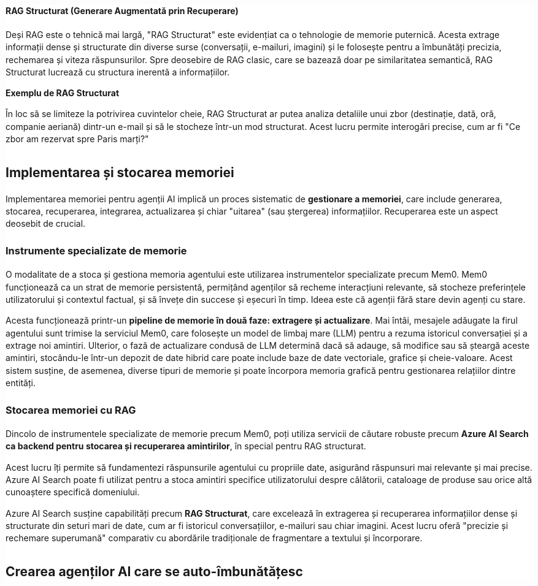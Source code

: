 #### RAG Structurat (Generare Augmentată prin Recuperare)

Deși RAG este o tehnică mai largă, "RAG Structurat" este evidențiat ca o tehnologie de memorie puternică. Acesta extrage informații dense și structurate din diverse surse (conversații, e-mailuri, imagini) și le folosește pentru a îmbunătăți precizia, rechemarea și viteza răspunsurilor. Spre deosebire de RAG clasic, care se bazează doar pe similaritatea semantică, RAG Structurat lucrează cu structura inerentă a informațiilor.

**Exemplu de RAG Structurat**

În loc să se limiteze la potrivirea cuvintelor cheie, RAG Structurat ar putea analiza detaliile unui zbor (destinație, dată, oră, companie aeriană) dintr-un e-mail și să le stocheze într-un mod structurat. Acest lucru permite interogări precise, cum ar fi "Ce zbor am rezervat spre Paris marți?"

## Implementarea și stocarea memoriei

Implementarea memoriei pentru agenții AI implică un proces sistematic de **gestionare a memoriei**, care include generarea, stocarea, recuperarea, integrarea, actualizarea și chiar "uitarea" (sau ștergerea) informațiilor. Recuperarea este un aspect deosebit de crucial.

### Instrumente specializate de memorie

O modalitate de a stoca și gestiona memoria agentului este utilizarea instrumentelor specializate precum Mem0. Mem0 funcționează ca un strat de memorie persistentă, permițând agenților să recheme interacțiuni relevante, să stocheze preferințele utilizatorului și contextul factual, și să învețe din succese și eșecuri în timp. Ideea este că agenții fără stare devin agenți cu stare.

Acesta funcționează printr-un **pipeline de memorie în două faze: extragere și actualizare**. Mai întâi, mesajele adăugate la firul agentului sunt trimise la serviciul Mem0, care folosește un model de limbaj mare (LLM) pentru a rezuma istoricul conversației și a extrage noi amintiri. Ulterior, o fază de actualizare condusă de LLM determină dacă să adauge, să modifice sau să șteargă aceste amintiri, stocându-le într-un depozit de date hibrid care poate include baze de date vectoriale, grafice și cheie-valoare. Acest sistem susține, de asemenea, diverse tipuri de memorie și poate încorpora memoria grafică pentru gestionarea relațiilor dintre entități.

### Stocarea memoriei cu RAG

Dincolo de instrumentele specializate de memorie precum Mem0, poți utiliza servicii de căutare robuste precum **Azure AI Search ca backend pentru stocarea și recuperarea amintirilor**, în special pentru RAG structurat.

Acest lucru îți permite să fundamentezi răspunsurile agentului cu propriile date, asigurând răspunsuri mai relevante și mai precise. Azure AI Search poate fi utilizat pentru a stoca amintiri specifice utilizatorului despre călătorii, cataloage de produse sau orice altă cunoaștere specifică domeniului.

Azure AI Search susține capabilități precum **RAG Structurat**, care excelează în extragerea și recuperarea informațiilor dense și structurate din seturi mari de date, cum ar fi istoricul conversațiilor, e-mailuri sau chiar imagini. Acest lucru oferă "precizie și rechemare superumană" comparativ cu abordările tradiționale de fragmentare a textului și încorporare.

## Crearea agenților AI care se auto-îmbunătățesc
